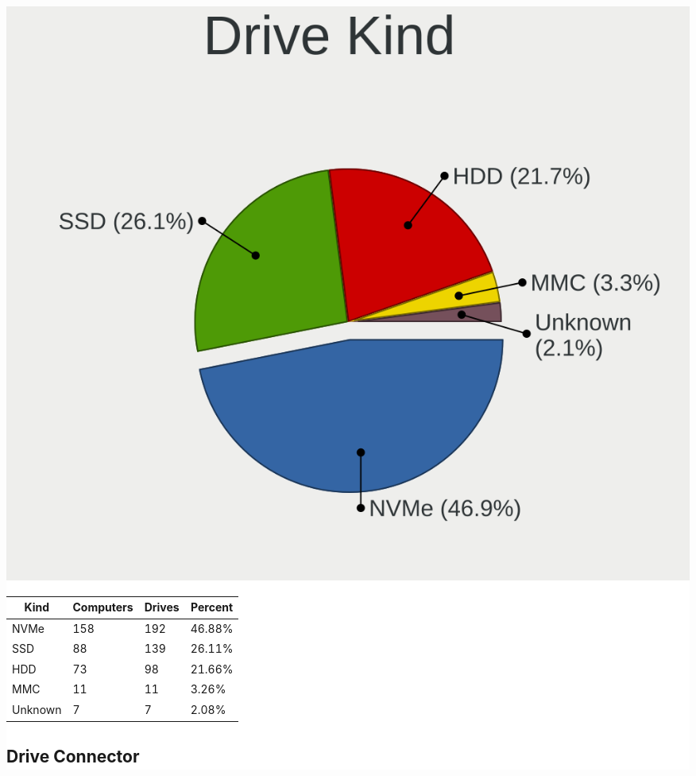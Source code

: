 ![Drive Kind](./All/images/pie_chart/drive_kind.svg)


| Kind    | Computers | Drives | Percent |
|---------|-----------|--------|---------|
| NVMe    | 158       | 192    | 46.88%  |
| SSD     | 88        | 139    | 26.11%  |
| HDD     | 73        | 98     | 21.66%  |
| MMC     | 11        | 11     | 3.26%   |
| Unknown | 7         | 7      | 2.08%   |

Drive Connector
---------------
